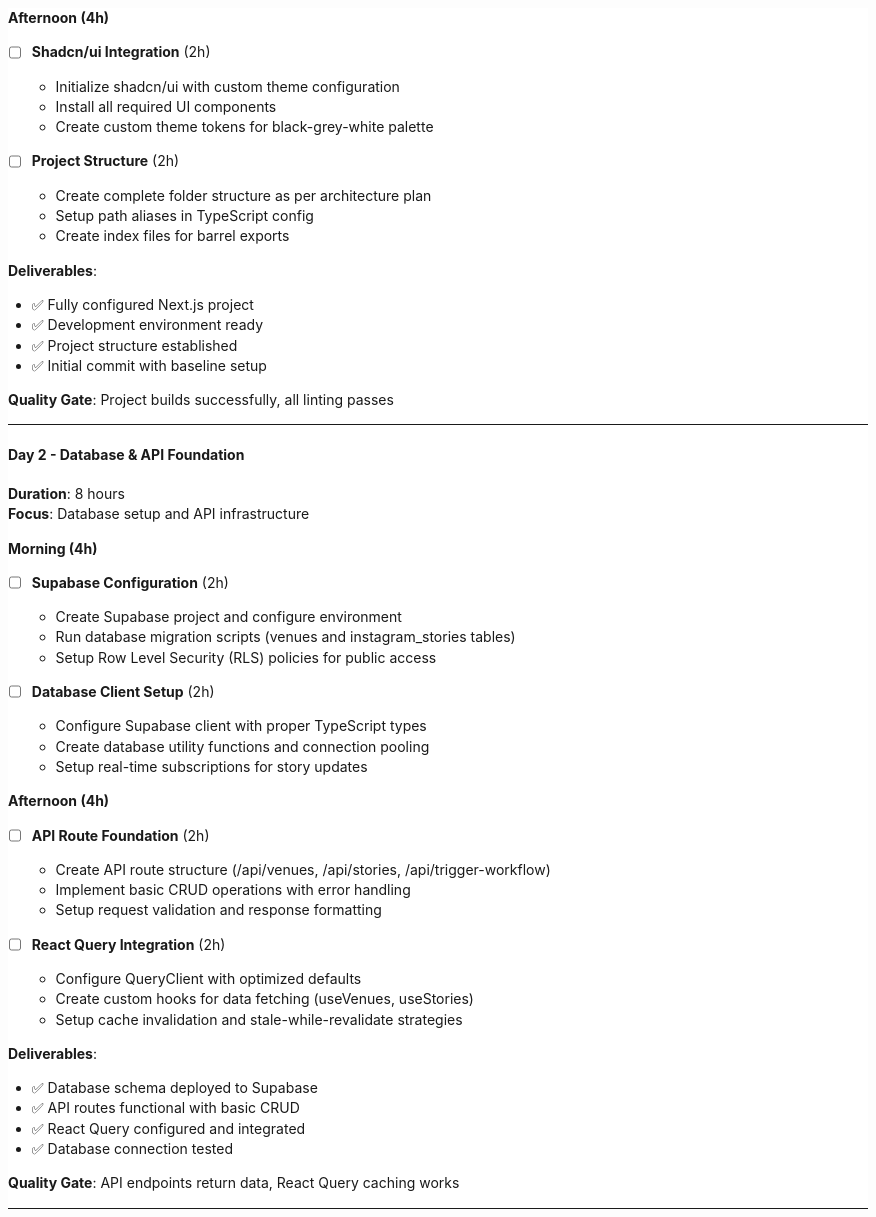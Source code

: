 **Afternoon (4h)**
- [ ] **Shadcn/ui Integration** (2h)
  - Initialize shadcn/ui with custom theme configuration
  - Install all required UI components
  - Create custom theme tokens for black-grey-white palette
  
- [ ] **Project Structure** (2h)
  - Create complete folder structure as per architecture plan
  - Setup path aliases in TypeScript config
  - Create index files for barrel exports

**Deliverables**:
- ✅ Fully configured Next.js project
- ✅ Development environment ready
- ✅ Project structure established
- ✅ Initial commit with baseline setup

**Quality Gate**: Project builds successfully, all linting passes

---

#### **Day 2 - Database & API Foundation**
**Duration**: 8 hours  
**Focus**: Database setup and API infrastructure

**Morning (4h)**
- [ ] **Supabase Configuration** (2h)
  - Create Supabase project and configure environment
  - Run database migration scripts (venues and instagram_stories tables)
  - Setup Row Level Security (RLS) policies for public access
  
- [ ] **Database Client Setup** (2h)
  - Configure Supabase client with proper TypeScript types
  - Create database utility functions and connection pooling
  - Setup real-time subscriptions for story updates

**Afternoon (4h)**
- [ ] **API Route Foundation** (2h)
  - Create API route structure (/api/venues, /api/stories, /api/trigger-workflow)
  - Implement basic CRUD operations with error handling
  - Setup request validation and response formatting
  
- [ ] **React Query Integration** (2h)
  - Configure QueryClient with optimized defaults
  - Create custom hooks for data fetching (useVenues, useStories)
  - Setup cache invalidation and stale-while-revalidate strategies

**Deliverables**:
- ✅ Database schema deployed to Supabase
- ✅ API routes functional with basic CRUD
- ✅ React Query configured and integrated
- ✅ Database connection tested

**Quality Gate**: API endpoints return data, React Query caching works

---
